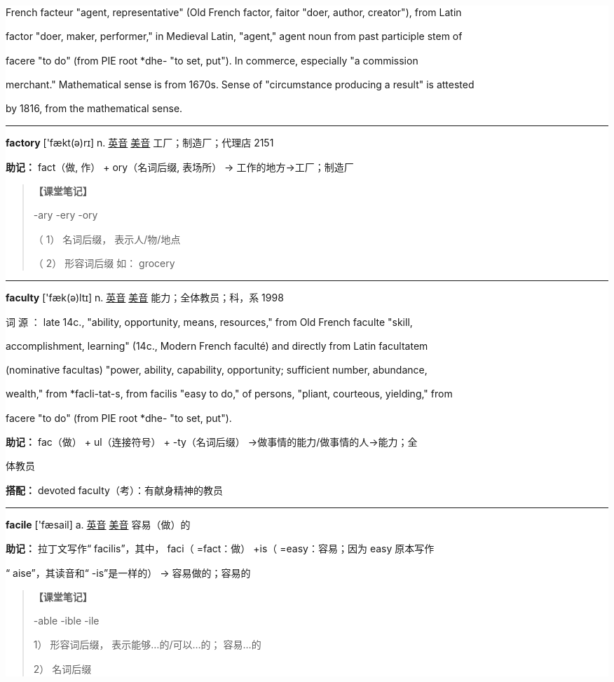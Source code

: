 French facteur "agent, representative" (Old French factor, faitor "doer, author, creator"), from Latin

factor "doer, maker, performer," in Medieval Latin, "agent," agent noun from past participle stem of

facere "to do" (from PIE root \*dhe- "to set, put"). In commerce, especially "a commission

merchant." Mathematical sense is from 1670s. Sense of "circumstance producing a result" is attested

by 1816, from the mathematical sense.

***

**factory**  \['fækt(ə)rɪ] n.  [英音](https://dict.youdao.com/dictvoice?audio=factory\&type=1)  [美音](https://dict.youdao.com/dictvoice?audio=factory\&type=2) 工厂；制造厂；代理店 2151

**助记：** fact（做, 作） + ory（名词后缀, 表场所） → 工作的地方→工厂；制造厂

> **【课堂笔记】**
>
> \-ary -ery -ory
>
> （ 1） 名词后缀， 表示人/物/地点
>
> （ 2） 形容词后缀 如： grocery

***

**faculty**  \['fæk(ə)ltɪ] n.  [英音](https://dict.youdao.com/dictvoice?audio=faculty\&type=1)  [美音](https://dict.youdao.com/dictvoice?audio=faculty\&type=2) 能力；全体教员；科，系 1998

词 源 ： late 14c., "ability, opportunity, means, resources," from Old French faculte "skill,

accomplishment, learning" (14c., Modern French faculté) and directly from Latin facultatem

(nominative facultas) "power, ability, capability, opportunity; sufficient number, abundance,

wealth," from \*facli-tat-s, from facilis "easy to do," of persons, "pliant, courteous, yielding," from

facere "to do" (from PIE root \*dhe- "to set, put").

**助记：** fac（做） + ul（连接符号） + -ty（名词后缀） →做事情的能力/做事情的人→能力；全

体教员

**搭配：** devoted faculty（考）：有献身精神的教员

***

**facile**  \['fæsail] a.  [英音](https://dict.youdao.com/dictvoice?audio=facile\&type=1)  [美音](https://dict.youdao.com/dictvoice?audio=facile\&type=2) 容易（做）的

&#x20;**助记：** 拉丁文写作“ facilis”，其中， faci（ =fact：做） +is（ =easy：容易；因为 easy 原本写作

“ aise”，其读音和“ -is”是一样的） → 容易做的；容易的

> **【课堂笔记】**
>
> \-able -ible -ile
>
> 1） 形容词后缀， 表示能够…的/可以…的； 容易…的
>
> 2） 名词后缀
